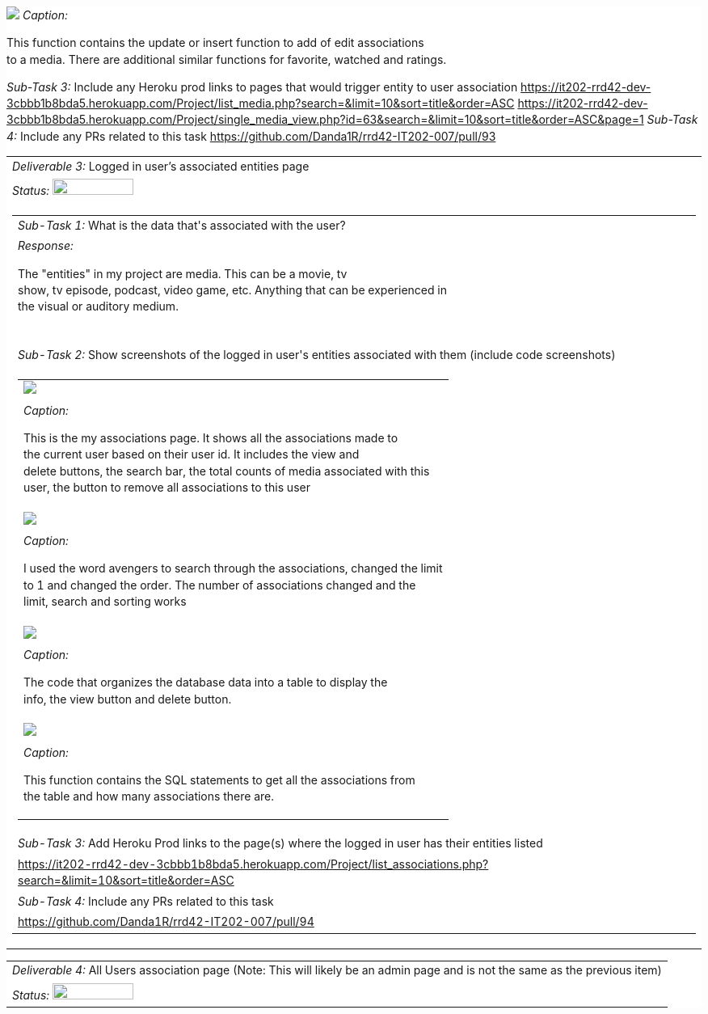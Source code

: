 </td></tr>
<tr><td><img width="768px" src="https://firebasestorage.googleapis.com/v0/b/learn-e1de9.appspot.com/o/assignments%2Frrd42%2F2023-12-13T22.03.09Screenshot%202023-12-13%20at%205.03.04%E2%80%AFPM.png.webp?alt=media&token=0e5cd108-a67c-47f7-a350-81411aa6171e"/></td></tr>
<tr><td> <em>Caption:</em> <p>This function contains the update or insert function to add of edit associations<br>to a media. There are additional similar functions for favorite, watched and ratings.<br></p>
</td></tr>
</table></td></tr>
<tr><td> <em>Sub-Task 3: </em> Include any Heroku prod links to pages that would trigger entity to user association</td></tr>
<tr><td> <a rel="noreferrer noopener" target="_blank" href="https://it202-rrd42-dev-3cbbb1b8bda5.herokuapp.com/Project/list_media.php?search=&limit=10&sort=title&order=ASC">https://it202-rrd42-dev-3cbbb1b8bda5.herokuapp.com/Project/list_media.php?search=&limit=10&sort=title&order=ASC</a> </td></tr>
<tr><td> <a rel="noreferrer noopener" target="_blank" href="https://it202-rrd42-dev-3cbbb1b8bda5.herokuapp.com/Project/single_media_view.php?id=63&search=&limit=10&sort=title&order=ASC&page=1">https://it202-rrd42-dev-3cbbb1b8bda5.herokuapp.com/Project/single_media_view.php?id=63&search=&limit=10&sort=title&order=ASC&page=1</a> </td></tr>
<tr><td> <em>Sub-Task 4: </em> Include any PRs related to this task</td></tr>
<tr><td> <a rel="noreferrer noopener" target="_blank" href="https://github.com/Danda1R/rrd42-IT202-007/pull/93">https://github.com/Danda1R/rrd42-IT202-007/pull/93</a> </td></tr>
</table></td></tr>
<table><tr><td> <em>Deliverable 3: </em> Logged in user’s associated entities page </td></tr><tr><td><em>Status: </em> <img width="100" height="20" src="https://user-images.githubusercontent.com/54863474/211707773-e6aef7cb-d5b2-4053-bbb1-b09fc609041e.png"></td></tr>
<tr><td><table><tr><td> <em>Sub-Task 1: </em> What is the data that's associated with the user?</td></tr>
<tr><td> <em>Response:</em> <p>The &quot;entities&quot; in my project are media. This can be a movie, tv<br>show, tv episode, podcast, video game, etc. Anything that can be experienced in<br>the visual or auditory medium.<br></p><br></td></tr>
<tr><td> <em>Sub-Task 2: </em> Show screenshots of the logged in user's entities associated with them  (include code screenshots)</td></tr>
<tr><td><table><tr><td><img width="768px" src="https://firebasestorage.googleapis.com/v0/b/learn-e1de9.appspot.com/o/assignments%2Frrd42%2F2023-12-13T22.09.44Screenshot%202023-12-13%20at%205.09.39%E2%80%AFPM.png.webp?alt=media&token=2e53beb2-d369-4353-bd69-c7c446f7b365"/></td></tr>
<tr><td> <em>Caption:</em> <p>This is the my associations page. It shows all the associations made to<br>the current user based on their user id. It includes the view and<br>delete buttons, the search bar, the total counts of media associated with this<br>user, the button to remove all associations to this user<br></p>
</td></tr>
<tr><td><img width="768px" src="https://firebasestorage.googleapis.com/v0/b/learn-e1de9.appspot.com/o/assignments%2Frrd42%2F2023-12-13T22.26.42Screenshot%202023-12-13%20at%205.26.38%E2%80%AFPM.png.webp?alt=media&token=bda0d9f9-ef36-4a22-82b1-66693465e7a0"/></td></tr>
<tr><td> <em>Caption:</em> <p>I used the word avengers to search through the associations, changed the limit<br>to 1 and changed the order. The number of associations changed and the<br>limit, search and sorting works<br></p>
</td></tr>
<tr><td><img width="768px" src="https://firebasestorage.googleapis.com/v0/b/learn-e1de9.appspot.com/o/assignments%2Frrd42%2F2023-12-13T22.28.06Screenshot%202023-12-13%20at%205.28.01%E2%80%AFPM.png.webp?alt=media&token=0cd0cddc-0091-48d3-b29f-ce514a623e95"/></td></tr>
<tr><td> <em>Caption:</em> <p>The code that organizes the database data into a table to display the<br>info, the view button and delete button.<br></p>
</td></tr>
<tr><td><img width="768px" src="https://firebasestorage.googleapis.com/v0/b/learn-e1de9.appspot.com/o/assignments%2Frrd42%2F2023-12-13T22.29.18Screenshot%202023-12-13%20at%205.29.15%E2%80%AFPM.png.webp?alt=media&token=a538423a-48d6-4e73-b8ec-d5b92717b45f"/></td></tr>
<tr><td> <em>Caption:</em> <p>This function contains  the SQL statements to get all the associations from<br>the table and how many associations there are.<br></p>
</td></tr>
</table></td></tr>
<tr><td> <em>Sub-Task 3: </em> Add Heroku Prod links to the page(s) where the logged in user has their entities listed</td></tr>
<tr><td> <a rel="noreferrer noopener" target="_blank" href="https://it202-rrd42-dev-3cbbb1b8bda5.herokuapp.com/Project/list_associations.php?search=&limit=10&sort=title&order=ASC">https://it202-rrd42-dev-3cbbb1b8bda5.herokuapp.com/Project/list_associations.php?search=&limit=10&sort=title&order=ASC</a> </td></tr>
<tr><td> <em>Sub-Task 4: </em> Include any PRs related to this task</td></tr>
<tr><td> <a rel="noreferrer noopener" target="_blank" href="https://github.com/Danda1R/rrd42-IT202-007/pull/94">https://github.com/Danda1R/rrd42-IT202-007/pull/94</a> </td></tr>
</table></td></tr>
<table><tr><td> <em>Deliverable 4: </em> All Users association page (Note: This will likely be an admin page and is not the same as the previous item) </td></tr><tr><td><em>Status: </em> <img width="100" height="20" src="https://user-images.githubusercontent.com/54863474/211707773-e6aef7cb-d5b2-4053-bbb1-b09fc609041e.png"></td></tr>